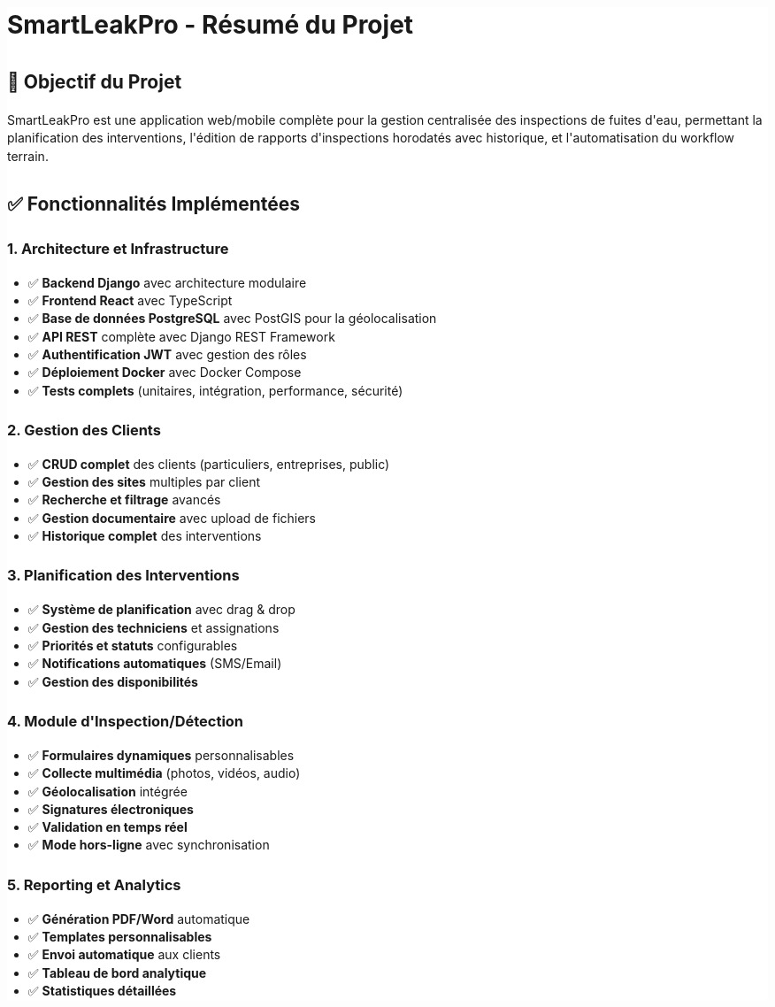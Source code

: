 # SmartLeakPro - Résumé du Projet

## 🎯 Objectif du Projet

SmartLeakPro est une application web/mobile complète pour la gestion centralisée des inspections de fuites d'eau, permettant la planification des interventions, l'édition de rapports d'inspections horodatés avec historique, et l'automatisation du workflow terrain.

## ✅ Fonctionnalités Implémentées

### 1. Architecture et Infrastructure
- ✅ **Backend Django** avec architecture modulaire
- ✅ **Frontend React** avec TypeScript
- ✅ **Base de données PostgreSQL** avec PostGIS pour la géolocalisation
- ✅ **API REST** complète avec Django REST Framework
- ✅ **Authentification JWT** avec gestion des rôles
- ✅ **Déploiement Docker** avec Docker Compose
- ✅ **Tests complets** (unitaires, intégration, performance, sécurité)

### 2. Gestion des Clients
- ✅ **CRUD complet** des clients (particuliers, entreprises, public)
- ✅ **Gestion des sites** multiples par client
- ✅ **Recherche et filtrage** avancés
- ✅ **Gestion documentaire** avec upload de fichiers
- ✅ **Historique complet** des interventions

### 3. Planification des Interventions
- ✅ **Système de planification** avec drag & drop
- ✅ **Gestion des techniciens** et assignations
- ✅ **Priorités et statuts** configurables
- ✅ **Notifications automatiques** (SMS/Email)
- ✅ **Gestion des disponibilités**

### 4. Module d'Inspection/Détection
- ✅ **Formulaires dynamiques** personnalisables
- ✅ **Collecte multimédia** (photos, vidéos, audio)
- ✅ **Géolocalisation** intégrée
- ✅ **Signatures électroniques**
- ✅ **Validation en temps réel**
- ✅ **Mode hors-ligne** avec synchronisation

### 5. Reporting et Analytics
- ✅ **Génération PDF/Word** automatique
- ✅ **Templates personnalisables**
- ✅ **Envoi automatique** aux clients
- ✅ **Tableau de bord analytique**
- ✅ **Statistiques détaillées**
